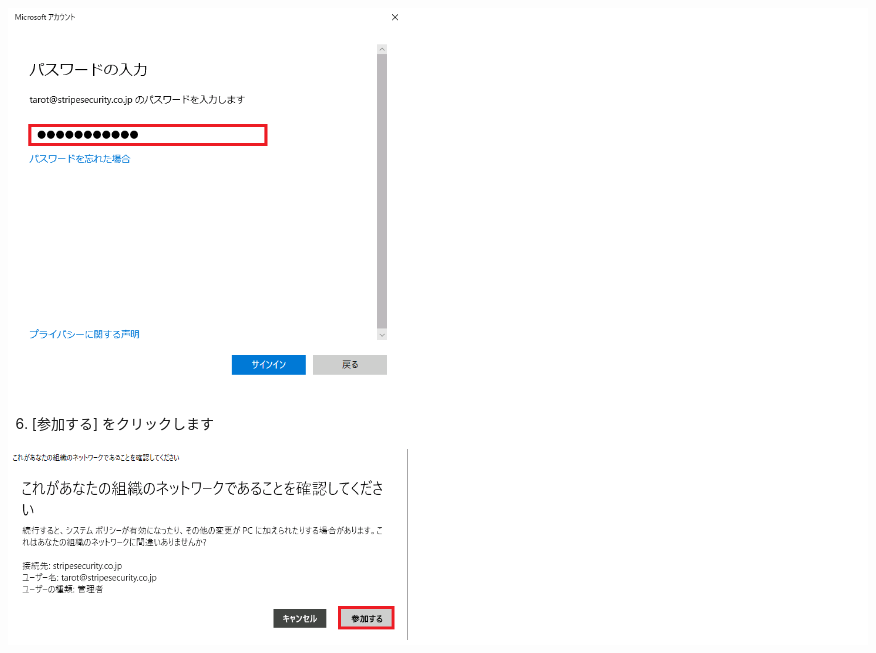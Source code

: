 <img src="images/3-1-2-5_LOGIN3.png" width="400">

6) [参加する] をクリックします
  
<img src="images/3-1-2-6_JOIN.png" width="400">
